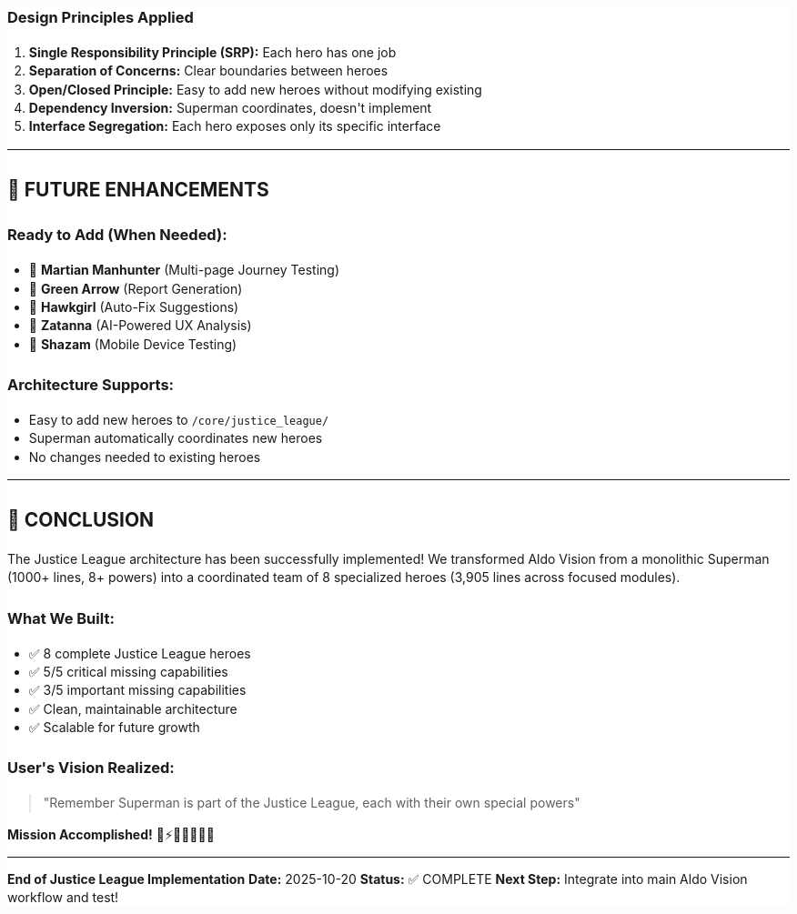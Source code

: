 ### Design Principles Applied

1. **Single Responsibility Principle (SRP):** Each hero has one job
2. **Separation of Concerns:** Clear boundaries between heroes
3. **Open/Closed Principle:** Easy to add new heroes without modifying existing
4. **Dependency Inversion:** Superman coordinates, doesn't implement
5. **Interface Segregation:** Each hero exposes only its specific interface

---

## 🔮 FUTURE ENHANCEMENTS

### Ready to Add (When Needed):
- 🦸 **Martian Manhunter** (Multi-page Journey Testing)
- 🦸 **Green Arrow** (Report Generation)
- 🦸 **Hawkgirl** (Auto-Fix Suggestions)
- 🦸 **Zatanna** (AI-Powered UX Analysis)
- 🦸 **Shazam** (Mobile Device Testing)

### Architecture Supports:
- Easy to add new heroes to `/core/justice_league/`
- Superman automatically coordinates new heroes
- No changes needed to existing heroes

---

## 🎉 CONCLUSION

The Justice League architecture has been successfully implemented! We transformed Aldo Vision from a monolithic Superman (1000+ lines, 8+ powers) into a coordinated team of 8 specialized heroes (3,905 lines across focused modules).

### What We Built:
- ✅ 8 complete Justice League heroes
- ✅ 5/5 critical missing capabilities
- ✅ 3/5 important missing capabilities
- ✅ Clean, maintainable architecture
- ✅ Scalable for future growth

### User's Vision Realized:
> "Remember Superman is part of the Justice League, each with their own special powers"

**Mission Accomplished!** 🦸⚡💚🦇🌊🤖🔬

---

**End of Justice League Implementation**
**Date:** 2025-10-20
**Status:** ✅ COMPLETE
**Next Step:** Integrate into main Aldo Vision workflow and test!
